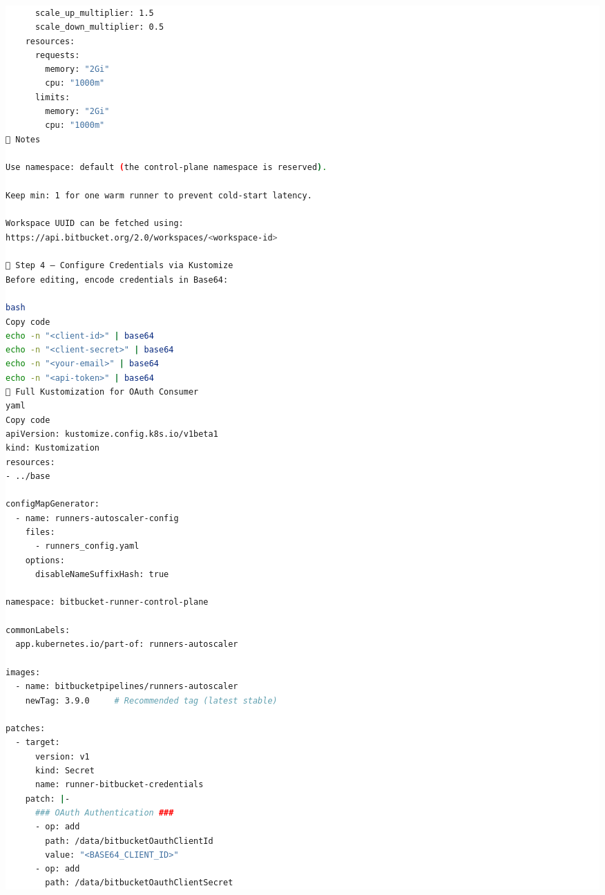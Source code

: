 ```bash
      scale_up_multiplier: 1.5
      scale_down_multiplier: 0.5
    resources:
      requests:
        memory: "2Gi"
        cpu: "1000m"
      limits:
        memory: "2Gi"
        cpu: "1000m"
🧠 Notes

Use namespace: default (the control-plane namespace is reserved).

Keep min: 1 for one warm runner to prevent cold-start latency.

Workspace UUID can be fetched using:
https://api.bitbucket.org/2.0/workspaces/<workspace-id>

🔧 Step 4 — Configure Credentials via Kustomize
Before editing, encode credentials in Base64:

bash
Copy code
echo -n "<client-id>" | base64
echo -n "<client-secret>" | base64
echo -n "<your-email>" | base64
echo -n "<api-token>" | base64
🧩 Full Kustomization for OAuth Consumer
yaml
Copy code
apiVersion: kustomize.config.k8s.io/v1beta1
kind: Kustomization
resources:
- ../base

configMapGenerator:
  - name: runners-autoscaler-config
    files:
      - runners_config.yaml
    options:
      disableNameSuffixHash: true

namespace: bitbucket-runner-control-plane

commonLabels:
  app.kubernetes.io/part-of: runners-autoscaler

images:
  - name: bitbucketpipelines/runners-autoscaler
    newTag: 3.9.0     # Recommended tag (latest stable)

patches:
  - target:
      version: v1
      kind: Secret
      name: runner-bitbucket-credentials
    patch: |-
      ### OAuth Authentication ###
      - op: add
        path: /data/bitbucketOauthClientId
        value: "<BASE64_CLIENT_ID>"
      - op: add
        path: /data/bitbucketOauthClientSecret
```